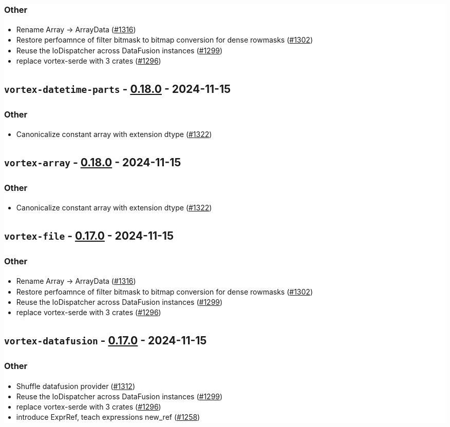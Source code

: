 ### Other
- Rename Array -> ArrayData ([#1316](https://github.com/spiraldb/vortex/pull/1316))
- Restore perfoamnce of filter bitmask to bitmap conversion for dense rowmasks ([#1302](https://github.com/spiraldb/vortex/pull/1302))
- Reuse the IoDispatcher across DataFusion instances ([#1299](https://github.com/spiraldb/vortex/pull/1299))
- replace vortex-serde with 3 crates ([#1296](https://github.com/spiraldb/vortex/pull/1296))

## `vortex-datetime-parts` - [0.18.0](https://github.com/spiraldb/vortex/compare/vortex-datetime-parts-v0.17.0...vortex-datetime-parts-v0.18.0) - 2024-11-15

### Other
- Canonicalize constant array with extension dtype ([#1322](https://github.com/spiraldb/vortex/pull/1322))

## `vortex-array` - [0.18.0](https://github.com/spiraldb/vortex/compare/vortex-array-v0.17.0...vortex-array-v0.18.0) - 2024-11-15

### Other
- Canonicalize constant array with extension dtype ([#1322](https://github.com/spiraldb/vortex/pull/1322))

## `vortex-file` - [0.17.0](https://github.com/spiraldb/vortex/releases/tag/vortex-file-v0.17.0) - 2024-11-15

### Other
- Rename Array -> ArrayData ([#1316](https://github.com/spiraldb/vortex/pull/1316))
- Restore perfoamnce of filter bitmask to bitmap conversion for dense rowmasks ([#1302](https://github.com/spiraldb/vortex/pull/1302))
- Reuse the IoDispatcher across DataFusion instances ([#1299](https://github.com/spiraldb/vortex/pull/1299))
- replace vortex-serde with 3 crates ([#1296](https://github.com/spiraldb/vortex/pull/1296))

## `vortex-datafusion` - [0.17.0](https://github.com/spiraldb/vortex/compare/vortex-datafusion-v0.16.0...vortex-datafusion-v0.17.0) - 2024-11-15

### Other
- Shuffle datafusion provider ([#1312](https://github.com/spiraldb/vortex/pull/1312))
- Reuse the IoDispatcher across DataFusion instances ([#1299](https://github.com/spiraldb/vortex/pull/1299))
- replace vortex-serde with 3 crates ([#1296](https://github.com/spiraldb/vortex/pull/1296))
- introduce ExprRef, teach expressions new_ref ([#1258](https://github.com/spiraldb/vortex/pull/1258))
